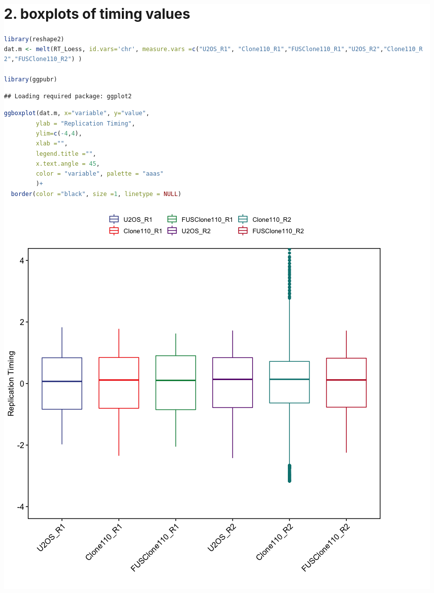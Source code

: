 # 2\. boxplots of timing values

``` r
library(reshape2)
dat.m <- melt(RT_Loess, id.vars='chr', measure.vars =c("U2OS_R1", "Clone110_R1","FUSClone110_R1","U2OS_R2","Clone110_R2","FUSClone110_R2") )

library(ggpubr)
```

    ## Loading required package: ggplot2

``` r
ggboxplot(dat.m, x="variable", y="value",
         ylab = "Replication Timing", 
         ylim=c(-4,4),
         xlab ="",
         legend.title ="",
         x.text.angle = 45,
         color = "variable", palette = "aaas"
         )+
  border(color ="black", size =1, linetype = NULL)
```

![](Fig_RT_Plots20190102_files/figure-gfm/unnamed-chunk-2-1.png)